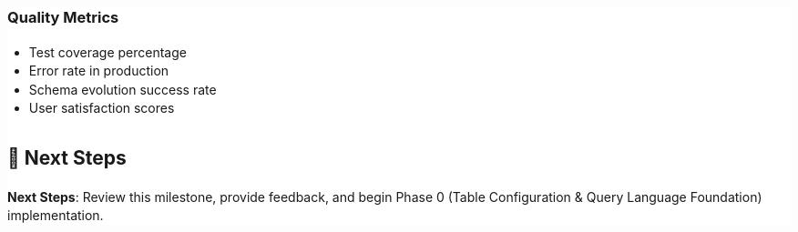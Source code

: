 ### **Quality Metrics**
- Test coverage percentage
- Error rate in production
- Schema evolution success rate
- User satisfaction scores

## 🔄 **Next Steps**

**Next Steps**: Review this milestone, provide feedback, and begin Phase 0 (Table Configuration & Query Language Foundation) implementation.
